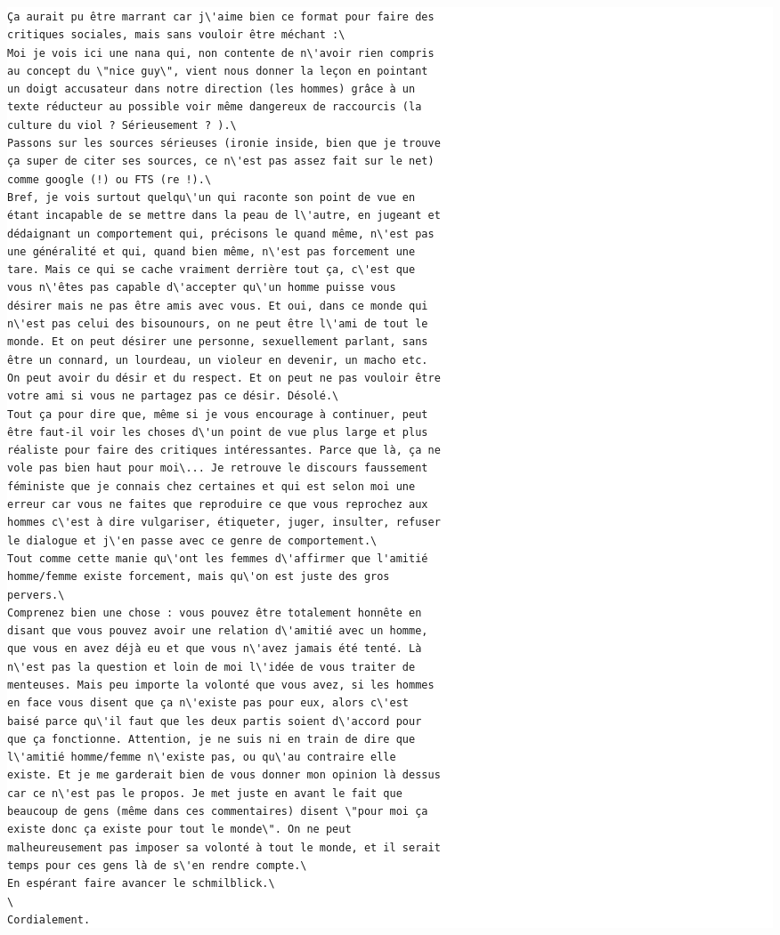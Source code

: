     Ça aurait pu être marrant car j\'aime bien ce format pour faire des
    critiques sociales, mais sans vouloir être méchant :\
    Moi je vois ici une nana qui, non contente de n\'avoir rien compris
    au concept du \"nice guy\", vient nous donner la leçon en pointant
    un doigt accusateur dans notre direction (les hommes) grâce à un
    texte réducteur au possible voir même dangereux de raccourcis (la
    culture du viol ? Sérieusement ? ).\
    Passons sur les sources sérieuses (ironie inside, bien que je trouve
    ça super de citer ses sources, ce n\'est pas assez fait sur le net)
    comme google (!) ou FTS (re !).\
    Bref, je vois surtout quelqu\'un qui raconte son point de vue en
    étant incapable de se mettre dans la peau de l\'autre, en jugeant et
    dédaignant un comportement qui, précisons le quand même, n\'est pas
    une généralité et qui, quand bien même, n\'est pas forcement une
    tare. Mais ce qui se cache vraiment derrière tout ça, c\'est que
    vous n\'êtes pas capable d\'accepter qu\'un homme puisse vous
    désirer mais ne pas être amis avec vous. Et oui, dans ce monde qui
    n\'est pas celui des bisounours, on ne peut être l\'ami de tout le
    monde. Et on peut désirer une personne, sexuellement parlant, sans
    être un connard, un lourdeau, un violeur en devenir, un macho etc.
    On peut avoir du désir et du respect. Et on peut ne pas vouloir être
    votre ami si vous ne partagez pas ce désir. Désolé.\
    Tout ça pour dire que, même si je vous encourage à continuer, peut
    être faut-il voir les choses d\'un point de vue plus large et plus
    réaliste pour faire des critiques intéressantes. Parce que là, ça ne
    vole pas bien haut pour moi\... Je retrouve le discours faussement
    féministe que je connais chez certaines et qui est selon moi une
    erreur car vous ne faites que reproduire ce que vous reprochez aux
    hommes c\'est à dire vulgariser, étiqueter, juger, insulter, refuser
    le dialogue et j\'en passe avec ce genre de comportement.\
    Tout comme cette manie qu\'ont les femmes d\'affirmer que l'amitié
    homme/femme existe forcement, mais qu\'on est juste des gros
    pervers.\
    Comprenez bien une chose : vous pouvez être totalement honnête en
    disant que vous pouvez avoir une relation d\'amitié avec un homme,
    que vous en avez déjà eu et que vous n\'avez jamais été tenté. Là
    n\'est pas la question et loin de moi l\'idée de vous traiter de
    menteuses. Mais peu importe la volonté que vous avez, si les hommes
    en face vous disent que ça n\'existe pas pour eux, alors c\'est
    baisé parce qu\'il faut que les deux partis soient d\'accord pour
    que ça fonctionne. Attention, je ne suis ni en train de dire que
    l\'amitié homme/femme n\'existe pas, ou qu\'au contraire elle
    existe. Et je me garderait bien de vous donner mon opinion là dessus
    car ce n\'est pas le propos. Je met juste en avant le fait que
    beaucoup de gens (même dans ces commentaires) disent \"pour moi ça
    existe donc ça existe pour tout le monde\". On ne peut
    malheureusement pas imposer sa volonté à tout le monde, et il serait
    temps pour ces gens là de s\'en rendre compte.\
    En espérant faire avancer le schmilblick.\
    \
    Cordialement.

